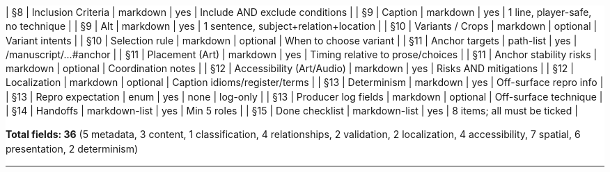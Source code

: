 | §8      | Inclusion Criteria        | markdown      | yes      | Include AND exclude conditions           |
| §9      | Caption                   | markdown      | yes      | 1 line, player-safe, no technique        |
| §9      | Alt                       | markdown      | yes      | 1 sentence, subject+relation+location    |
| §10     | Variants / Crops          | markdown      | optional | Variant intents                          |
| §10     | Selection rule            | markdown      | optional | When to choose variant                   |
| §11     | Anchor targets            | path-list     | yes      | /manuscript/...#anchor                   |
| §11     | Placement (Art)           | markdown      | yes      | Timing relative to prose/choices         |
| §11     | Anchor stability risks    | markdown      | optional | Coordination notes                       |
| §12     | Accessibility (Art/Audio) | markdown      | yes      | Risks AND mitigations                    |
| §12     | Localization              | markdown      | optional | Caption idioms/register/terms            |
| §13     | Determinism               | markdown      | yes      | Off-surface repro info                   |
| §13     | Repro expectation         | enum          | yes      | none \| log-only                         |
| §13     | Producer log fields       | markdown      | optional | Off-surface technique                    |
| §14     | Handoffs                  | markdown-list | yes      | Min 5 roles                              |
| §15     | Done checklist            | markdown-list | yes      | 8 items; all must be ticked              |

**Total fields: 36** (5 metadata, 3 content, 1 classification, 4 relationships, 2 validation, 2 localization, 4 accessibility, 7 spatial, 6 presentation, 2 determinism)

---
